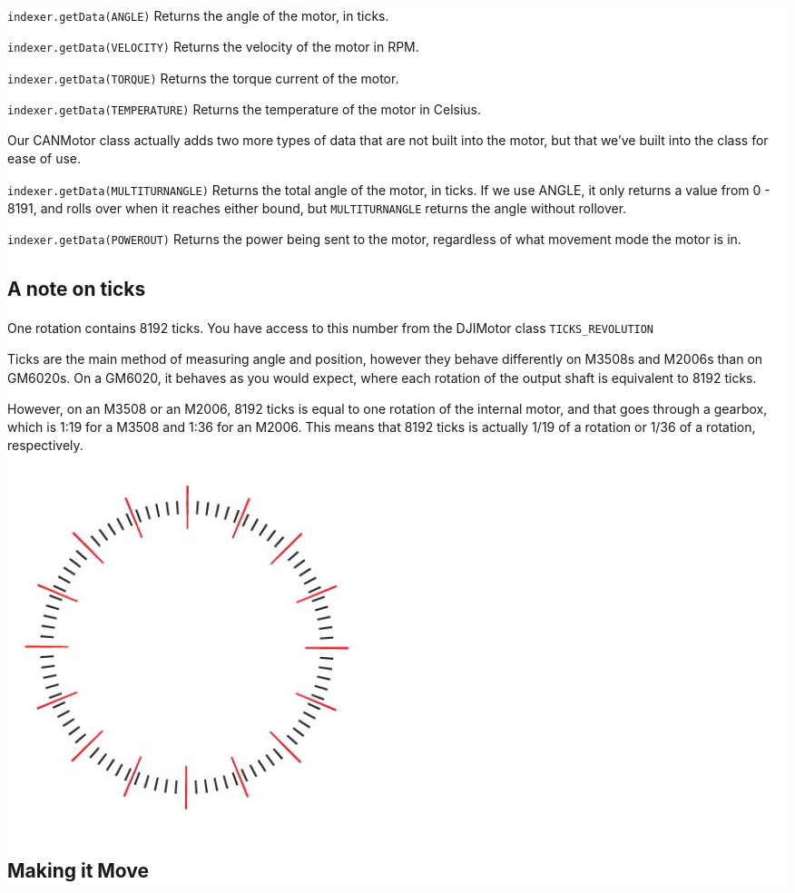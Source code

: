 `indexer.getData(ANGLE)` Returns the angle of the motor, in ticks.

`indexer.getData(VELOCITY)` Returns the velocity of the motor in RPM.

`indexer.getData(TORQUE)` Returns the torque current of the motor.

`indexer.getData(TEMPERATURE)` Returns the temperature of the motor in Celsius.

Our CANMotor class actually adds two more types of data that are not built into the motor, but that we’ve built into the class for ease of use.

`indexer.getData(MULTITURNANGLE)` Returns the total angle of the motor, in ticks. If we use ANGLE, it only returns a value from 0 - 8191, and rolls over when it reaches either bound, but `MULTITURNANGLE` returns the angle without rollover.

`indexer.getData(POWEROUT)` Returns the power being sent to the motor, regardless of what movement mode the motor is in.

## A note on ticks

One rotation contains 8192 ticks. You have access to this number from the DJIMotor class `TICKS_REVOLUTION`

Ticks are the main method of measuring angle and position, however they behave differently on M3508s and M2006s than on GM6020s. On a GM6020, it behaves as you would expect, where each rotation of the output shaft is equivalent to 8192 ticks.

However, on an M3508 or an M2006, 8192 ticks is equal to one rotation of the internal motor, and that goes through a gearbox, which is 1:19 for a M3508 and 1:36 for an M2006. This means that 8192 ticks is actually 1/19 of a rotation or 1/36 of a rotation, respectively.

![](assets/week4_5.jpg)

## Making it Move
